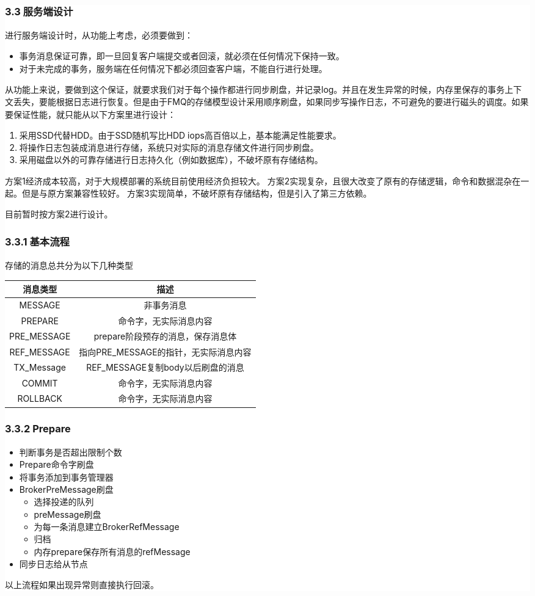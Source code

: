 ### 3.3 服务端设计

进行服务端设计时，从功能上考虑，必须要做到：

* 事务消息保证可靠，即一旦回复客户端提交或者回滚，就必须在任何情况下保持一致。
* 对于未完成的事务，服务端在任何情况下都必须回查客户端，不能自行进行处理。

从功能上来说，要做到这个保证，就要求我们对于每个操作都进行同步刷盘，并记录log。并且在发生异常的时候，内存里保存的事务上下文丢失，要能根据日志进行恢复。但是由于FMQ的存储模型设计采用顺序刷盘，如果同步写操作日志，不可避免的要进行磁头的调度。如果要保证性能，就只能从以下方案里进行设计：

1. 采用SSD代替HDD。由于SSD随机写比HDD iops高百倍以上，基本能满足性能要求。
2. 将操作日志包装成消息进行存储，系统只对实际的消息存储文件进行同步刷盘。
3. 采用磁盘以外的可靠存储进行日志持久化（例如数据库），不破坏原有存储结构。

方案1经济成本较高，对于大规模部署的系统目前使用经济负担较大。
方案2实现复杂，且很大改变了原有的存储逻辑，命令和数据混杂在一起。但是与原方案兼容性较好。
方案3实现简单，不破坏原有存储结构，但是引入了第三方依赖。

目前暂时按方案2进行设计。

### 3.3.1 基本流程

存储的消息总共分为以下几种类型


| 消息类型    | 描述       |
|:----------:|:-------------:|
|MESSAGE|非事务消息|
|PREPARE|命令字，无实际消息内容|
|PRE_MESSAGE|prepare阶段预存的消息，保存消息体|
|REF_MESSAGE|指向PRE_MESSAGE的指针，无实际消息内容|
|TX_Message|REF_MESSAGE复制body以后刷盘的消息|
|COMMIT|命令字，无实际消息内容|
|ROLLBACK|命令字，无实际消息内容|


### 3.3.2 Prepare

* 判断事务是否超出限制个数
* Prepare命令字刷盘
* 将事务添加到事务管理器
* BrokerPreMessage刷盘
	* 选择投递的队列
	* preMessage刷盘
	* 为每一条消息建立BrokerRefMessage
	* 归档
	* 内存prepare保存所有消息的refMessage
* 同步日志给从节点

以上流程如果出现异常则直接执行回滚。
